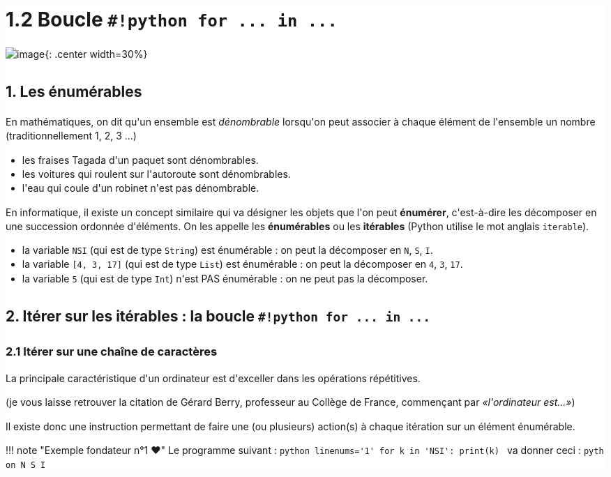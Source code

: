 # 1.2 Boucle `#!python for ... in ...`

![image](data/meme.png){: .center width=30%}



## 1. Les énumérables

En mathématiques, on dit qu'un ensemble est *dénombrable* lorsqu'on peut associer à chaque élément de l'ensemble un nombre (traditionnellement 1, 2, 3 ...)

- les fraises Tagada d'un paquet sont dénombrables.
- les voitures qui roulent sur l'autoroute sont dénombrables.
- l'eau qui coule d'un robinet n'est pas dénombrable.

En informatique, il existe un concept similaire qui va désigner les objets que l'on peut **énumérer**, c'est-à-dire les décomposer en une succession ordonnée d'éléments. On les appelle les **énumérables** ou les **itérables** (Python utilise le mot anglais ```iterable```).

- la variable ```NSI``` (qui est de type ```String```) est énumérable : on peut la décomposer en  ```N```,  ```S```, ```I```.
- la variable ```[4, 3, 17]```  (qui est de type ```List```) est énumérable : on peut la décomposer en  ```4```,  ```3```, ```17```.
- la variable ```5```  (qui est de type ```Int```) n'est PAS énumérable : on ne peut pas la décomposer. 





## 2. Itérer sur les itérables : la boucle `#!python for ... in ...`

### 2.1 Itérer sur une chaîne de caractères

La principale caractéristique d'un ordinateur est d'exceller dans les opérations répétitives.

(je vous laisse retrouver la citation de Gérard Berry, professeur au Collège de France, commençant par *«l'ordinateur est...»*)

Il existe donc une instruction permettant de faire une (ou plusieurs) action(s) à chaque itération sur un élément énumérable.

!!! note "Exemple fondateur n°1 :heart:"
    Le programme suivant :
    ```python linenums='1'
    for k in 'NSI':
        print(k)
    ```
    va donner ceci :
    ```python
    N
    S
    I
    ```
